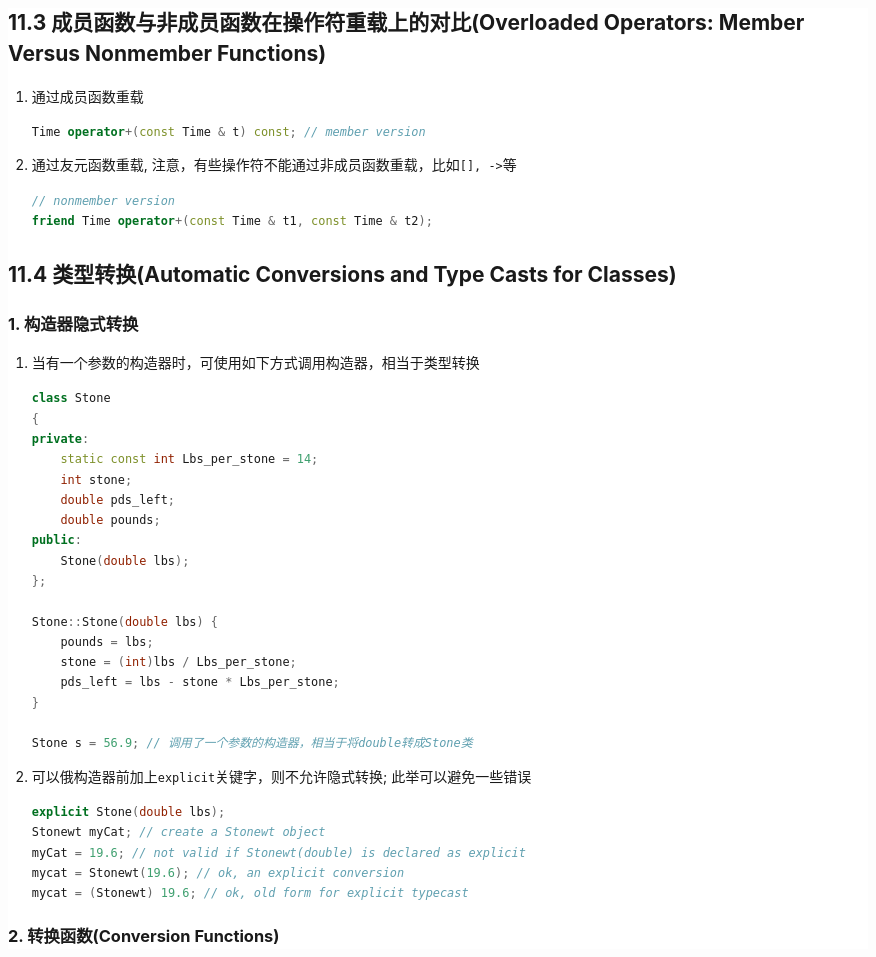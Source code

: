 ## 11.3 成员函数与非成员函数在操作符重载上的对比(Overloaded Operators: Member Versus Nonmember Functions)

1. 通过成员函数重载

   ```cpp
   Time operator+(const Time & t) const; // member version
   ```

2. 通过友元函数重载, 注意，有些操作符不能通过非成员函数重载，比如```[], ->```等

   ```cpp
   // nonmember version
   friend Time operator+(const Time & t1, const Time & t2);
   ```

## 11.4 类型转换(Automatic Conversions and Type Casts for Classes)

### 1. 构造器隐式转换

1. 当有一个参数的构造器时，可使用如下方式调用构造器，相当于类型转换

   ```cpp
   class Stone
   {
   private:
       static const int Lbs_per_stone = 14;
       int stone;
       double pds_left;
       double pounds;
   public:
       Stone(double lbs);
   };
   
   Stone::Stone(double lbs) {
       pounds = lbs;
       stone = (int)lbs / Lbs_per_stone;
       pds_left = lbs - stone * Lbs_per_stone;
   }
   
   Stone s = 56.9; // 调用了一个参数的构造器，相当于将double转成Stone类
   ```

2. 可以俄构造器前加上```explicit```关键字，则不允许隐式转换; 此举可以避免一些错误

   ```cpp
   explicit Stone(double lbs);
   Stonewt myCat; // create a Stonewt object
   myCat = 19.6; // not valid if Stonewt(double) is declared as explicit
   mycat = Stonewt(19.6); // ok, an explicit conversion
   mycat = (Stonewt) 19.6; // ok, old form for explicit typecast
   ```

### 2. 转换函数(Conversion Functions)
